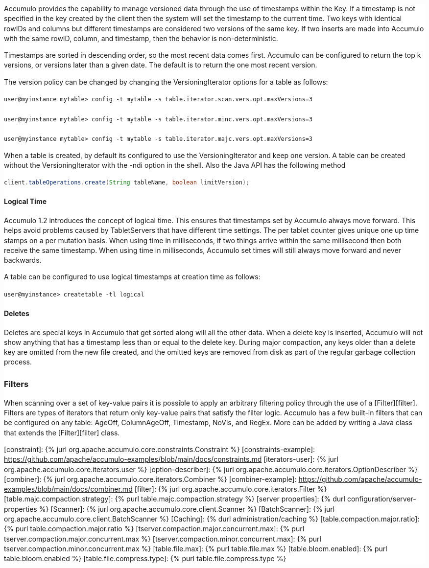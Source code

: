 Accumulo provides the capability to manage versioned data through the use of
timestamps within the Key. If a timestamp is not specified in the key created by the
client then the system will set the timestamp to the current time. Two keys with
identical rowIDs and columns but different timestamps are considered two versions
of the same key. If two inserts are made into Accumulo with the same rowID,
column, and timestamp, then the behavior is non-deterministic.

Timestamps are sorted in descending order, so the most recent data comes first.
Accumulo can be configured to return the top k versions, or versions later than a
given date. The default is to return the one most recent version.

The version policy can be changed by changing the VersioningIterator options for a
table as follows:

```
user@myinstance mytable> config -t mytable -s table.iterator.scan.vers.opt.maxVersions=3

user@myinstance mytable> config -t mytable -s table.iterator.minc.vers.opt.maxVersions=3

user@myinstance mytable> config -t mytable -s table.iterator.majc.vers.opt.maxVersions=3
```

When a table is created, by default its configured to use the
VersioningIterator and keep one version. A table can be created without the
VersioningIterator with the -ndi option in the shell. Also the Java API
has the following method

```java
client.tableOperations.create(String tableName, boolean limitVersion);
```

#### Logical Time

Accumulo 1.2 introduces the concept of logical time. This ensures that timestamps
set by Accumulo always move forward. This helps avoid problems caused by
TabletServers that have different time settings. The per tablet counter gives unique
one up time stamps on a per mutation basis. When using time in milliseconds, if
two things arrive within the same millisecond then both receive the same
timestamp. When using time in milliseconds, Accumulo set times will still
always move forward and never backwards.

A table can be configured to use logical timestamps at creation time as follows:

    user@myinstance> createtable -tl logical

#### Deletes

Deletes are special keys in Accumulo that get sorted along will all the other data.
When a delete key is inserted, Accumulo will not show anything that has a
timestamp less than or equal to the delete key. During major compaction, any keys
older than a delete key are omitted from the new file created, and the omitted keys
are removed from disk as part of the regular garbage collection process.

### Filters

When scanning over a set of key-value pairs it is possible to apply an arbitrary
filtering policy through the use of a [Filter][filter]. Filters are types of iterators that return
only key-value pairs that satisfy the filter logic. Accumulo has a few built-in filters
that can be configured on any table: AgeOff, ColumnAgeOff, Timestamp, NoVis, and RegEx. More can be added
by writing a Java class that extends the [Filter][filter] class.


[bloom-filter-example]: https://github.com/apache/accumulo-examples/blob/main/docs/bloom.md
[constraint]: {% jurl org.apache.accumulo.core.constraints.Constraint %}
[constraints-example]: https://github.com/apache/accumulo-examples/blob/main/docs/constraints.md
[iterators-user]: {% jurl org.apache.accumulo.core.iterators.user %}
[option-describer]: {% jurl org.apache.accumulo.core.iterators.OptionDescriber %}
[combiner]: {% jurl org.apache.accumulo.core.iterators.Combiner %}
[combiner-example]: https://github.com/apache/accumulo-examples/blob/main/docs/combiner.md
[filter]: {% jurl org.apache.accumulo.core.iterators.Filter %}
[table.majc.compaction.strategy]: {% purl table.majc.compaction.strategy %}
[server properties]: {% durl configuration/server-properties %}
[Scanner]: {% jurl org.apache.accumulo.core.client.Scanner %}
[BatchScanner]: {% jurl org.apache.accumulo.core.client.BatchScanner %}
[Caching]: {% durl administration/caching %}
[table.compaction.major.ratio]: {% purl table.compaction.major.ratio %}
[tserver.compaction.major.concurrent.max]: {% purl tserver.compaction.major.concurrent.max %}
[tserver.compaction.minor.concurrent.max]: {% purl tserver.compaction.minor.concurrent.max %}
[table.file.max]: {% purl table.file.max %}
[table.bloom.enabled]: {% purl table.bloom.enabled %}
[table.file.compress.type]: {% purl table.file.compress.type %}